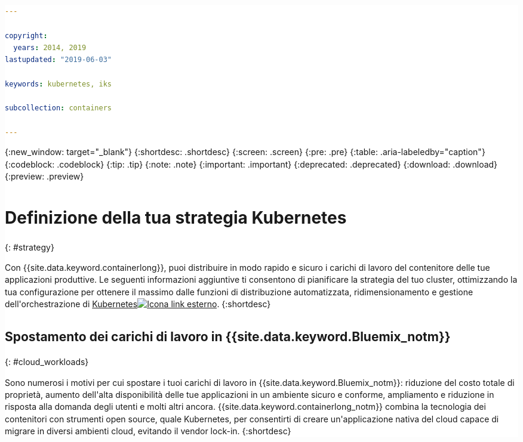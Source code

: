 ```yaml
---

copyright:
  years: 2014, 2019
lastupdated: "2019-06-03"

keywords: kubernetes, iks

subcollection: containers

---
```


{:new_window: target="_blank"}
{:shortdesc: .shortdesc}
{:screen: .screen}
{:pre: .pre}
{:table: .aria-labeledby="caption"}
{:codeblock: .codeblock}
{:tip: .tip}
{:note: .note}
{:important: .important}
{:deprecated: .deprecated}
{:download: .download}
{:preview: .preview}


# Definizione della tua strategia Kubernetes
{: #strategy}

Con {{site.data.keyword.containerlong}}, puoi distribuire in modo rapido e sicuro i carichi di lavoro del contenitore delle tue applicazioni produttive. Le seguenti informazioni aggiuntive ti consentono di pianificare la strategia del tuo cluster, ottimizzando la tua configurazione per ottenere il massimo dalle funzioni di distribuzione automatizzata, ridimensionamento e gestione dell'orchestrazione di [Kubernetes![Icona link esterno](../icons/launch-glyph.svg "Icona link esterno")](https://kubernetes.io/).
{:shortdesc}

## Spostamento dei carichi di lavoro in {{site.data.keyword.Bluemix_notm}}
{: #cloud_workloads}

Sono numerosi i motivi per cui spostare i tuoi carichi di lavoro in {{site.data.keyword.Bluemix_notm}}: riduzione del costo totale di proprietà, aumento dell'alta disponibilità delle tue applicazioni in un ambiente sicuro e conforme, ampliamento e riduzione in risposta alla domanda degli utenti e molti altri ancora. {{site.data.keyword.containerlong_notm}} combina la tecnologia dei contenitori con strumenti open source, quale Kubernetes, per consentirti di creare un'applicazione nativa del cloud capace di migrare in diversi ambienti cloud, evitando il vendor lock-in.
{:shortdesc}
